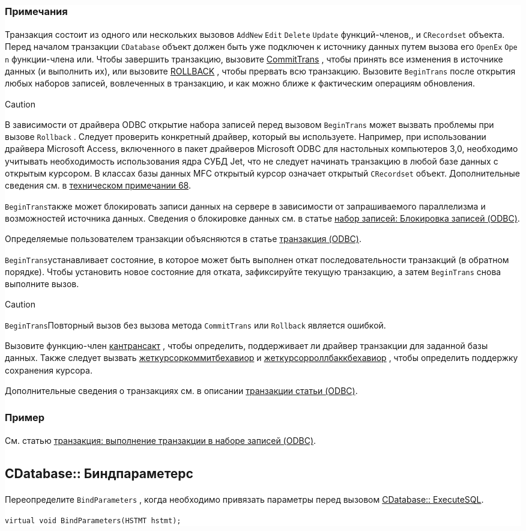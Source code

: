 ### <a name="remarks"></a>Примечания

Транзакция состоит из одного или нескольких вызовов `AddNew` `Edit` `Delete` `Update` функций-членов,, и `CRecordset` объекта. Перед началом транзакции `CDatabase` объект должен быть уже подключен к источнику данных путем вызова его `OpenEx` `Open` функции-члена или. Чтобы завершить транзакцию, вызовите [CommitTrans](#committrans) , чтобы принять все изменения в источнике данных (и выполнить их), или вызовите [ROLLBACK](#rollback) , чтобы прервать всю транзакцию. Вызовите `BeginTrans` после открытия любых наборов записей, вовлеченных в транзакцию, и как можно ближе к фактическим операциям обновления.

> [!CAUTION]
> В зависимости от драйвера ODBC открытие набора записей перед вызовом `BeginTrans` может вызвать проблемы при вызове `Rollback` . Следует проверить конкретный драйвер, который вы используете. Например, при использовании драйвера Microsoft Access, включенного в пакет драйверов Microsoft ODBC для настольных компьютеров 3,0, необходимо учитывать необходимость использования ядра СУБД Jet, что не следует начинать транзакцию в любой базе данных с открытым курсором. В классах базы данных MFC открытый курсор означает открытый `CRecordset` объект. Дополнительные сведения см. в [техническом примечании 68](../../mfc/tn068-performing-transactions-with-the-microsoft-access-7-odbc-driver.md).

`BeginTrans`также может блокировать записи данных на сервере в зависимости от запрашиваемого параллелизма и возможностей источника данных. Сведения о блокировке данных см. в статье [набор записей: Блокировка записей (ODBC)](../../data/odbc/recordset-locking-records-odbc.md).

Определяемые пользователем транзакции объясняются в статье [транзакция (ODBC)](../../data/odbc/transaction-odbc.md).

`BeginTrans`устанавливает состояние, в которое может быть выполнен откат последовательности транзакций (в обратном порядке). Чтобы установить новое состояние для отката, зафиксируйте текущую транзакцию, а затем `BeginTrans` снова выполните вызов.

> [!CAUTION]
> `BeginTrans`Повторный вызов без вызова метода `CommitTrans` или `Rollback` является ошибкой.

Вызовите функцию-член [кантрансакт](#cantransact) , чтобы определить, поддерживает ли драйвер транзакции для заданной базы данных. Также следует вызвать [жеткурсоркоммитбехавиор](#getcursorcommitbehavior) и [жеткурсорроллбаккбехавиор](#getcursorrollbackbehavior) , чтобы определить поддержку сохранения курсора.

Дополнительные сведения о транзакциях см. в описании [транзакции статьи (ODBC)](../../data/odbc/transaction-odbc.md).

### <a name="example"></a>Пример

  См. статью [транзакция: выполнение транзакции в наборе записей (ODBC)](../../data/odbc/transaction-performing-a-transaction-in-a-recordset-odbc.md).

## <a name="cdatabasebindparameters"></a><a name="bindparameters"></a>CDatabase:: Биндпараметерс

Переопределите `BindParameters` , когда необходимо привязать параметры перед вызовом [CDatabase:: ExecuteSQL](#executesql).

```
virtual void BindParameters(HSTMT hstmt);
```
